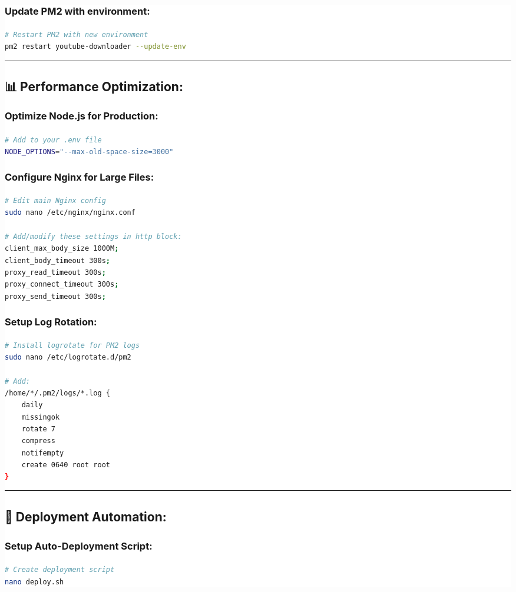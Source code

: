 ### **Update PM2 with environment:**
```bash
# Restart PM2 with new environment
pm2 restart youtube-downloader --update-env
```

---

## 📊 **Performance Optimization:**

### **Optimize Node.js for Production:**
```bash
# Add to your .env file
NODE_OPTIONS="--max-old-space-size=3000"
```

### **Configure Nginx for Large Files:**
```bash
# Edit main Nginx config
sudo nano /etc/nginx/nginx.conf

# Add/modify these settings in http block:
client_max_body_size 1000M;
client_body_timeout 300s;
proxy_read_timeout 300s;
proxy_connect_timeout 300s;
proxy_send_timeout 300s;
```

### **Setup Log Rotation:**
```bash
# Install logrotate for PM2 logs
sudo nano /etc/logrotate.d/pm2

# Add:
/home/*/.pm2/logs/*.log {
    daily
    missingok
    rotate 7
    compress
    notifempty
    create 0640 root root
}
```

---

## 🔄 **Deployment Automation:**

### **Setup Auto-Deployment Script:**
```bash
# Create deployment script
nano deploy.sh
```
